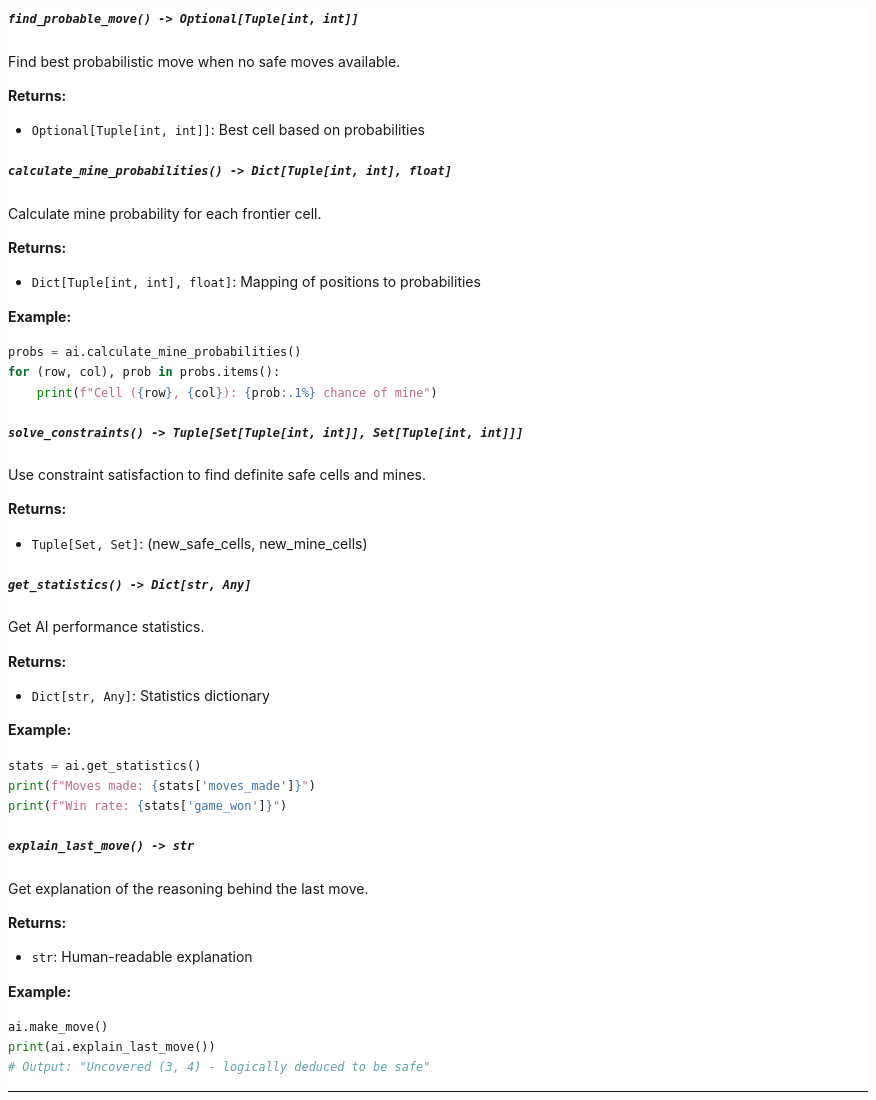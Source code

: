 ##### `find_probable_move() -> Optional[Tuple[int, int]]`

Find best probabilistic move when no safe moves available.

**Returns:**
- `Optional[Tuple[int, int]]`: Best cell based on probabilities

##### `calculate_mine_probabilities() -> Dict[Tuple[int, int], float]`

Calculate mine probability for each frontier cell.

**Returns:**
- `Dict[Tuple[int, int], float]`: Mapping of positions to probabilities

**Example:**
```python
probs = ai.calculate_mine_probabilities()
for (row, col), prob in probs.items():
    print(f"Cell ({row}, {col}): {prob:.1%} chance of mine")
```

##### `solve_constraints() -> Tuple[Set[Tuple[int, int]], Set[Tuple[int, int]]]`

Use constraint satisfaction to find definite safe cells and mines.

**Returns:**
- `Tuple[Set, Set]`: (new_safe_cells, new_mine_cells)

##### `get_statistics() -> Dict[str, Any]`

Get AI performance statistics.

**Returns:**
- `Dict[str, Any]`: Statistics dictionary

**Example:**
```python
stats = ai.get_statistics()
print(f"Moves made: {stats['moves_made']}")
print(f"Win rate: {stats['game_won']}")
```

##### `explain_last_move() -> str`

Get explanation of the reasoning behind the last move.

**Returns:**
- `str`: Human-readable explanation

**Example:**
```python
ai.make_move()
print(ai.explain_last_move())
# Output: "Uncovered (3, 4) - logically deduced to be safe"
```

---
